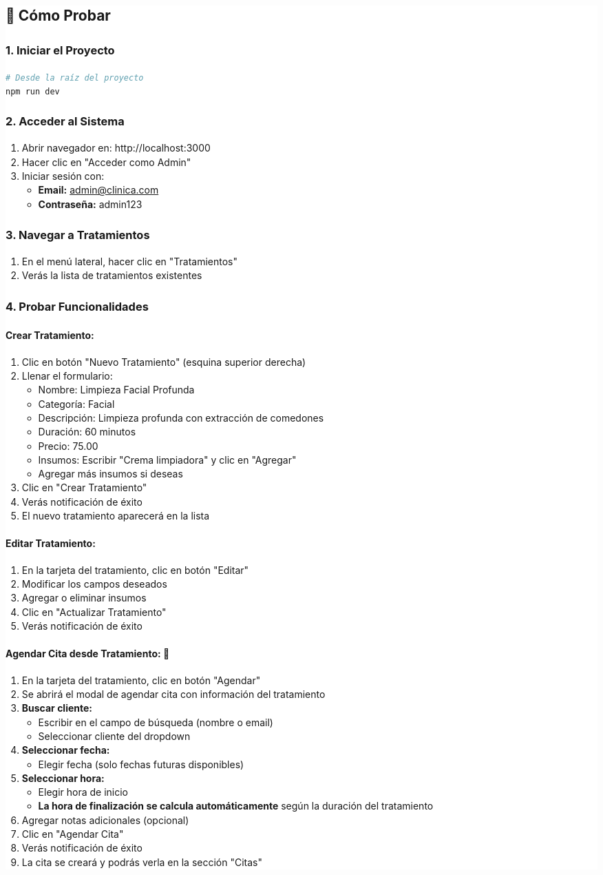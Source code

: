 ## 🚀 Cómo Probar

### 1. Iniciar el Proyecto
```bash
# Desde la raíz del proyecto
npm run dev
```

### 2. Acceder al Sistema
1. Abrir navegador en: http://localhost:3000
2. Hacer clic en "Acceder como Admin"
3. Iniciar sesión con:
   - **Email:** admin@clinica.com
   - **Contraseña:** admin123

### 3. Navegar a Tratamientos
1. En el menú lateral, hacer clic en "Tratamientos"
2. Verás la lista de tratamientos existentes

### 4. Probar Funcionalidades

#### **Crear Tratamiento:**
1. Clic en botón "Nuevo Tratamiento" (esquina superior derecha)
2. Llenar el formulario:
   - Nombre: Limpieza Facial Profunda
   - Categoría: Facial
   - Descripción: Limpieza profunda con extracción de comedones
   - Duración: 60 minutos
   - Precio: 75.00
   - Insumos: Escribir "Crema limpiadora" y clic en "Agregar"
   - Agregar más insumos si deseas
3. Clic en "Crear Tratamiento"
4. Verás notificación de éxito
5. El nuevo tratamiento aparecerá en la lista

#### **Editar Tratamiento:**
1. En la tarjeta del tratamiento, clic en botón "Editar"
2. Modificar los campos deseados
3. Agregar o eliminar insumos
4. Clic en "Actualizar Tratamiento"
5. Verás notificación de éxito

#### **Agendar Cita desde Tratamiento:** 🎯
1. En la tarjeta del tratamiento, clic en botón "Agendar"
2. Se abrirá el modal de agendar cita con información del tratamiento
3. **Buscar cliente:**
   - Escribir en el campo de búsqueda (nombre o email)
   - Seleccionar cliente del dropdown
4. **Seleccionar fecha:**
   - Elegir fecha (solo fechas futuras disponibles)
5. **Seleccionar hora:**
   - Elegir hora de inicio
   - **La hora de finalización se calcula automáticamente** según la duración del tratamiento
6. Agregar notas adicionales (opcional)
7. Clic en "Agendar Cita"
8. Verás notificación de éxito
9. La cita se creará y podrás verla en la sección "Citas"
